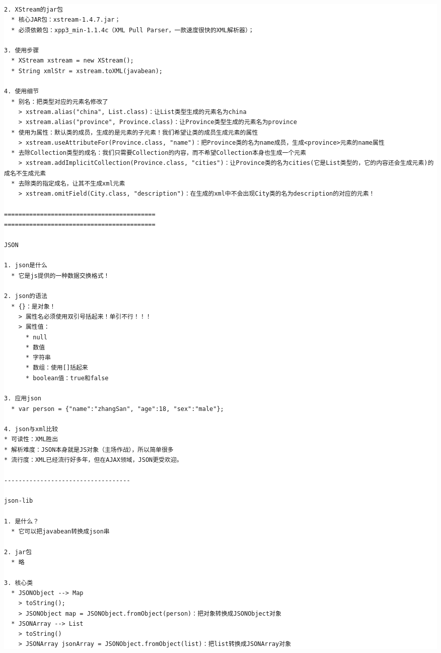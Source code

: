     2. XStream的jar包
      * 核心JAR包：xstream-1.4.7.jar；
      * 必须依赖包：xpp3_min-1.1.4c（XML Pull Parser，一款速度很快的XML解析器）；
    
    3. 使用步骤
      * XStream xstream = new XStream();
      * String xmlStr = xstream.toXML(javabean);
    
    4. 使用细节
      * 别名：把类型对应的元素名修改了
        > xstream.alias("china", List.class)：让List类型生成的元素名为china
        > xstream.alias("province", Province.class)：让Province类型生成的元素名为province
      * 使用为属性：默认类的成员，生成的是元素的子元素！我们希望让类的成员生成元素的属性
        > xstream.useAttributeFor(Province.class, "name")：把Province类的名为name成员，生成<province>元素的name属性
      * 去除Collection类型的成名：我们只需要Collection的内容，而不希望Collection本身也生成一个元素
        > xstream.addImplicitCollection(Province.class, "cities")：让Province类的名为cities(它是List类型的，它的内容还会生成元素)的成名不生成元素
      * 去除类的指定成名，让其不生成xml元素
        > xstream.omitField(City.class, "description")：在生成的xml中不会出现City类的名为description的对应的元素！
    
    ==========================================
    ==========================================
    
    JSON
    
    1. json是什么
      * 它是js提供的一种数据交换格式！
    
    2. json的语法
      * {}：是对象！
        > 属性名必须使用双引号括起来！单引不行！！！
        > 属性值：
          * null
          * 数值
          * 字符串
          * 数组：使用[]括起来
          * boolean值：true和false
    
    3. 应用json
      * var person = {"name":"zhangSan", "age":18, "sex":"male"};
    
    4. json与xml比较
    * 可读性：XML胜出
    * 解析难度：JSON本身就是JS对象（主场作战），所以简单很多
    * 流行度：XML已经流行好多年，但在AJAX领域，JSON更受欢迎。
    
    -----------------------------------
    
    json-lib
    
    1. 是什么？
      * 它可以把javabean转换成json串
    
    2. jar包
      * 略
    
    3. 核心类
      * JSONObject --> Map
        > toString();
        > JSONObject map = JSONObject.fromObject(person)：把对象转换成JSONObject对象
      * JSONArray --> List
        > toString()
        > JSONArray jsonArray = JSONObject.fromObject(list)：把list转换成JSONArray对象
    
    
    
    
    
    
